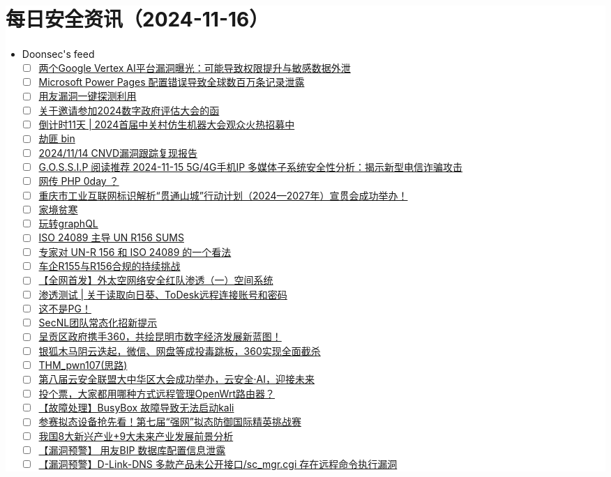 # 每日安全资讯（2024-11-16）

- Doonsec's feed
  - [ ] [两个Google Vertex AI平台漏洞曝光：可能导致权限提升与敏感数据外泄](https://mp.weixin.qq.com/s?__biz=MzUxMjc0MTE3Mw==&mid=2247494678&idx=1&sn=4cdffd80c296f3df40b773da5943d796)
  - [ ] [Microsoft Power Pages 配置错误导致全球数百万条记录泄露](https://mp.weixin.qq.com/s?__biz=MzkxNDM4OTM3OQ==&mid=2247504461&idx=1&sn=62ff435cd97c02d2fbdcf942690e805e)
  - [ ] [用友漏洞一键探测利用](https://mp.weixin.qq.com/s?__biz=Mzk0NjQ5MTM1MA==&mid=2247492614&idx=1&sn=40f082284e0b14fd77c82d95bbeb9185)
  - [ ] [关于邀请参加2024数字政府评估大会的函](https://mp.weixin.qq.com/s?__biz=MjM5NzYwNDU0Mg==&mid=2649247978&idx=1&sn=591eff2588631cd32611a3b25a22f958)
  - [ ] [倒计时11天 | 2024首届中关村仿生机器大会观众火热招募中](https://mp.weixin.qq.com/s?__biz=MjM5NzYwNDU0Mg==&mid=2649247978&idx=2&sn=91f0ee42cbb6751bd81123aeca99b7e9)
  - [ ] [劫匪 bin](https://mp.weixin.qq.com/s?__biz=Mzk0MTQxOTA3Ng==&mid=2247489202&idx=1&sn=fdded76600b29e708ce8c9b0d3e2f09c)
  - [ ] [2024/11/14 CNVD漏洞跟踪复现报告](https://mp.weixin.qq.com/s?__biz=MzkxNzY0MzE2NQ==&mid=2247483950&idx=1&sn=f1b198ac63084dea04a2ad4503124b5a)
  - [ ] [G.O.S.S.I.P 阅读推荐 2024-11-15 5G/4G手机IP 多媒体子系统安全性分析：揭示新型电信诈骗攻击](https://mp.weixin.qq.com/s?__biz=Mzg5ODUxMzg0Ng==&mid=2247499205&idx=1&sn=1d73f0f3956a77bf13dd40102e1b544b)
  - [ ] [网传 PHP 0day ？](https://mp.weixin.qq.com/s?__biz=MzkwODM3NjIxOQ==&mid=2247502141&idx=1&sn=f7e19ad84c7a39f767da0b54cad21967)
  - [ ] [重庆市工业互联网标识解析“贯通山城”行动计划（2024—2027年）宣贯会成功举办！](https://mp.weixin.qq.com/s?__biz=MzU1OTUxNTI1NA==&mid=2247591459&idx=1&sn=87fe9041a873660699b5aa8080f662c9)
  - [ ] [家境贫寒](https://mp.weixin.qq.com/s?__biz=Mzg4NDg2NTM3NQ==&mid=2247484460&idx=1&sn=e474c3604fd0abe21df773a7576cd79e)
  - [ ] [玩转graphQL](https://mp.weixin.qq.com/s?__biz=MzIzMTIzNTM0MA==&mid=2247496348&idx=1&sn=1b3f4166bf0729fcc6ba83e064c68060)
  - [ ] [ISO 24089 主导 UN R156 SUMS](https://mp.weixin.qq.com/s?__biz=MzU2MDk1Nzg2MQ==&mid=2247615702&idx=1&sn=98e8f63378d6dc1edd0ab128910e7ae9)
  - [ ] [专家对 UN-R 156 和 ISO 24089 的一个看法](https://mp.weixin.qq.com/s?__biz=MzU2MDk1Nzg2MQ==&mid=2247615702&idx=2&sn=868e1a054c7f2b7fdc343e39fa185895)
  - [ ] [车企R155与R156合规的持续挑战](https://mp.weixin.qq.com/s?__biz=MzU2MDk1Nzg2MQ==&mid=2247615702&idx=3&sn=882e371c9a6d16d8571e2ef9bd865808)
  - [ ] [【全网首发】外太空网络安全红队渗透（一）空间系统](https://mp.weixin.qq.com/s?__biz=MzI1Mjc3NTUwMQ==&mid=2247536268&idx=1&sn=7788d461bb8c85d8e8125dc428948d50)
  - [ ] [渗透测试 | 关于读取向日葵、ToDesk远程连接账号和密码](https://mp.weixin.qq.com/s?__biz=MzkxNDYxMTc0Mg==&mid=2247484166&idx=1&sn=2f439af52c0b2f3b24ed20773709dd31)
  - [ ] [这不是PG！](https://mp.weixin.qq.com/s?__biz=MzI1NTQ0MjEyNQ==&mid=2247483983&idx=1&sn=88ece88f5250abfaa1d1fbf14233264f)
  - [ ] [SecNL团队常态化招新提示](https://mp.weixin.qq.com/s?__biz=MzU2MDE2MjU1Mw==&mid=2247485938&idx=1&sn=d28961da6f0319864bb5dfcc4a867da3)
  - [ ] [呈贡区政府携手360，共绘昆明市数字经济发展新蓝图！](https://mp.weixin.qq.com/s?__biz=MzA4MTg0MDQ4Nw==&mid=2247576812&idx=1&sn=c88934dc841d715cc02cfd6b2cd040f3)
  - [ ] [银狐木马阴云迭起，微信、网盘等成投毒跳板，360实现全面截杀](https://mp.weixin.qq.com/s?__biz=MzA4MTg0MDQ4Nw==&mid=2247576812&idx=2&sn=219220578363aab542d9de7c549a9783)
  - [ ] [THM_pwn107(思路)](https://mp.weixin.qq.com/s?__biz=MzkxMjYyMjA3Mg==&mid=2247485233&idx=1&sn=7ad0cf32c05e5ab37fb5ab3388f3f029)
  - [ ] [第八届云安全联盟大中华区大会成功举办，云安全·AI，迎接未来](https://mp.weixin.qq.com/s?__biz=MzkwMTM5MDUxMA==&mid=2247500576&idx=1&sn=767924007ef7d834a20975151575e3d6)
  - [ ] [投个票，大家都用哪种方式远程管理OpenWrt路由器？](https://mp.weixin.qq.com/s?__biz=MzU4MTgxNDc2MQ==&mid=2247486000&idx=1&sn=949c8ba5a982982d69c5bc6125756b7c)
  - [ ] [【故障处理】BusyBox 故障导致无法启动kali](https://mp.weixin.qq.com/s?__biz=MzkxMzIwNTY1OA==&mid=2247509068&idx=1&sn=3fab32f908685e31c328c78cfc895592)
  - [ ] [参赛拟态设备抢先看！第七届“强网”拟态防御国际精英挑战赛](https://mp.weixin.qq.com/s?__biz=Mzg4MDU0NTQ4Mw==&mid=2247526679&idx=1&sn=5cfa274f3dd1bd32d5324089048776ba)
  - [ ] [我国8大新兴产业+9大未来产业发展前景分析](https://mp.weixin.qq.com/s?__biz=Mzg4MDU0NTQ4Mw==&mid=2247526679&idx=2&sn=c2d2bd66836d9e90fddc2fa692140dd1)
  - [ ] [【漏洞预警】 用友BIP 数据库配置信息泄露](https://mp.weixin.qq.com/s?__biz=MzIyNjk0ODYxMA==&mid=2247487497&idx=1&sn=4a47b98c0b29cd4d3e7c4f30685e1247)
  - [ ] [【漏洞预警】D-Link-DNS 多款产品未公开接口/sc_mgr.cgi 存在远程命令执行漏洞](https://mp.weixin.qq.com/s?__biz=MzIyNjk0ODYxMA==&mid=2247487497&idx=2&sn=adb385b0fccd4af9d9ad9d439bce5640)